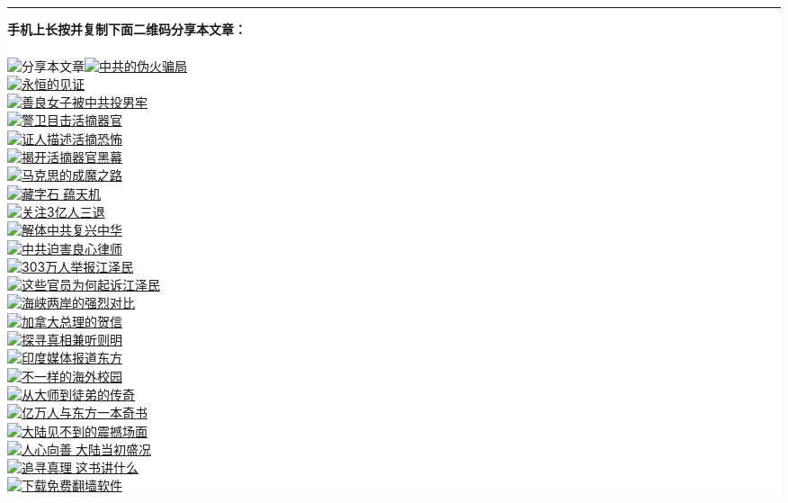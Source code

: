 <hr>    <strong>手机上长按并复制下面二维码分享本文章：</strong><br><br><img src="http://www.szzd.org/v.php?action=qrcode&url=/gb/9/1/27/n2410019.md%231" title="分享本文章"></td><td valign=TOP><a href="/gb/16/1/21/n4622075.md?dfh#1" target="_blank"><img src="https://raw.githubusercontent.com/ohifsq339/djy/master/gb/300/wei-f1.jpg" title="中共的伪火骗局"  alt="中共的伪火骗局"></a><br><a href="https://github.com/ohifsq339/www/blob/master/README.md?dfh#9" target="_blank"><img src="https://raw.githubusercontent.com/ohifsq339/djy/master/gb/300/yong-h.jpg" title="永恒的见证"  alt="永恒的见证"></a><br><a href="/gb/13/9/29/n3974789.md?dfh#1" target="_blank"><img src="https://raw.githubusercontent.com/ohifsq339/djy/master/gb/300/shang-lnz.jpg" title="善良女子被中共投男牢"  alt="善良女子被中共投男牢"></a><br><a href="/gb/16/3/16/n4663449.md?dfh#1" target="_blank"><img src="https://raw.githubusercontent.com/ohifsq339/djy/master/gb/300/huo-z3.jpg" title="警卫目击活摘器官"  alt="警卫目击活摘器官"></a><br><a href="/gb/16/8/7/n8177641.md?dfh#1" target="_blank"><img src="https://raw.githubusercontent.com/ohifsq339/djy/master/gb/300/huo-z4.jpg" title="证人描述活摘恐怖"  alt="证人描述活摘恐怖"></a><br><a href="/gb/10/4/19/n2881569.md?dfh#1" target="_blank"><img src="https://raw.githubusercontent.com/ohifsq339/djy/master/gb/300/huo-z1.jpg" title="揭开活摘器官黑幕"  alt="揭开活摘器官黑幕"></a><br><a href="/gb/10/11/7/n3077476.md?dfh#1" target="_blank"><img src="https://raw.githubusercontent.com/ohifsq339/djy/master/gb/300/ma-ks.jpg" title="马克思的成魔之路"  alt="马克思的成魔之路"></a><br><a href="/gb/14/6/9/n4173977.md?dfh#1" target="_blank"><img src="https://raw.githubusercontent.com/ohifsq339/djy/master/gb/300/chang-zs.jpg" title="藏字石 蕴天机"  alt="藏字石 蕴天机"></a><br><a href="/gb/18/5/10/n10381511.md?dfh#1" target="_blank"><img src="https://raw.githubusercontent.com/ohifsq339/djy/master/gb/300/st1.jpg" title="关注3亿人三退"  alt="关注3亿人三退"></a><br><a href="/gb/18/3/21/n10237682.md?dfh#1" target="_blank"><img src="https://raw.githubusercontent.com/ohifsq339/djy/master/gb/300/jie-t.jpg" title="解体中共复兴中华"  alt="解体中共复兴中华"></a><br><a href="/gb/9/2/9/n2422991.md?dfh#1" target="_blank"><img src="https://raw.githubusercontent.com/ohifsq339/djy/master/gb/300/gao-zs.jpg" title="中共迫害良心律师"  alt="中共迫害良心律师"></a><br><a href="/gb/18/12/9/n10900044.md?dfh#1" target="_blank"><img src="https://raw.githubusercontent.com/ohifsq339/djy/master/gb/300/sj1.jpg" title="303万人举报江泽民"  alt="303万人举报江泽民"></a><br><a href="/gb/18/8/28/n10672014.md?dfh#1" target="_blank"><img src="https://raw.githubusercontent.com/ohifsq339/djy/master/gb/300/sj2.jpg" title="这些官员为何起诉江泽民"  alt="这些官员为何起诉江泽民"></a><br><a href="/gb/8/12/18/n2367165.md?dfh#1" target="_blank"><img src="https://raw.githubusercontent.com/ohifsq339/djy/master/gb/300/liangan.jpg" title="海峡两岸的强烈对比"  alt="海峡两岸的强烈对比"></a><br><a href="/gb/15/12/10/n4593139.md?dfh#1" target="_blank"><img src="https://raw.githubusercontent.com/ohifsq339/djy/master/gb/300/jia-ndzl.jpg" title="加拿大总理的贺信"  alt="加拿大总理的贺信"></a><br><a href="/gb/11/6/17/n3289382.md?dfh#1" target="_blank"><img src="https://raw.githubusercontent.com/ohifsq339/djy/master/gb/300/xiao-wd.jpg" title="探寻真相兼听则明"  alt="探寻真相兼听则明"></a><br><a href="/gb/18/10/27/n10812623.md?dfh#1" target="_blank"><img src="https://raw.githubusercontent.com/ohifsq339/djy/master/gb/300/yindu.jpg" title="印度媒体报道东方"  alt="印度媒体报道东方"></a><br><a href="/gb/18/6/9/n10469652.md?dfh#1" target="_blank"><img src="https://raw.githubusercontent.com/ohifsq339/djy/master/gb/300/xie-j.jpg" title="不一样的海外校园"  alt="不一样的海外校园"></a><br><a href="/gb/7/4/5/n1669415.md?dfh#1" target="_blank"><img src="https://raw.githubusercontent.com/ohifsq339/djy/master/gb/300/li-up.jpg" title="从大师到徒弟的传奇"  alt="从大师到徒弟的传奇"></a><br><a href="/gb/17/5/26/n9191512.md?dfh#1" target="_blank"><img src="https://raw.githubusercontent.com/ohifsq339/djy/master/gb/300/zfl2.jpg" title="亿万人与东方一本奇书"  alt="亿万人与东方一本奇书"></a><br><a href="/gb/13/11/27/n4020290.md?dfh#1" target="_blank"><img src="https://raw.githubusercontent.com/ohifsq339/djy/master/gb/300/zhen-h.jpg" title="大陆见不到的震撼场面"  alt="大陆见不到的震撼场面"></a><br><a href="/gb/15/7/17/n4482910.md?dfh#1" target="_blank"><img src="https://raw.githubusercontent.com/ohifsq339/djy/master/gb/300/dalu-sk.jpg" title="人心向善 大陆当初盛况"  alt="人心向善 大陆当初盛况"></a><br><a href="/gb/19/1/5/n10955468.md?dfh#1" target="_blank"><img src="https://raw.githubusercontent.com/ohifsq339/djy/master/gb/300/zfl1.jpg" title="追寻真理 这书讲什么"  alt="追寻真理 这书讲什么"></a><br><a href="https://github.com/bannedbook/fanqiang/wiki" target="_blank"><img src="https://raw.githubusercontent.com/ohifsq339/djy/master/gb/300/fq1.jpg" title="下载免费翻墙软件"  alt="下载免费翻墙软件"></a><br></td></tr></table>